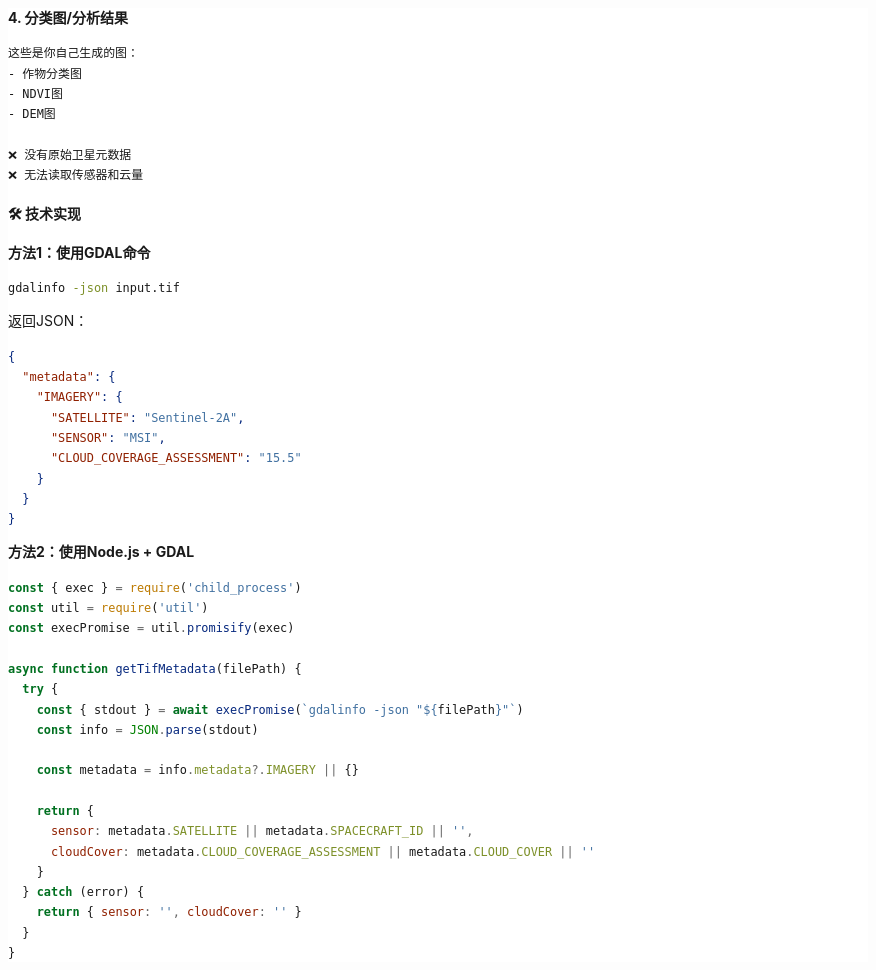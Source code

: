 **4. 分类图/分析结果**
```
这些是你自己生成的图：
- 作物分类图
- NDVI图
- DEM图

❌ 没有原始卫星元数据
❌ 无法读取传感器和云量
```

#### 🛠️ 技术实现

**方法1：使用GDAL命令**
```bash
gdalinfo -json input.tif
```

返回JSON：
```json
{
  "metadata": {
    "IMAGERY": {
      "SATELLITE": "Sentinel-2A",
      "SENSOR": "MSI",
      "CLOUD_COVERAGE_ASSESSMENT": "15.5"
    }
  }
}
```

**方法2：使用Node.js + GDAL**
```javascript
const { exec } = require('child_process')
const util = require('util')
const execPromise = util.promisify(exec)

async function getTifMetadata(filePath) {
  try {
    const { stdout } = await execPromise(`gdalinfo -json "${filePath}"`)
    const info = JSON.parse(stdout)
    
    const metadata = info.metadata?.IMAGERY || {}
    
    return {
      sensor: metadata.SATELLITE || metadata.SPACECRAFT_ID || '',
      cloudCover: metadata.CLOUD_COVERAGE_ASSESSMENT || metadata.CLOUD_COVER || ''
    }
  } catch (error) {
    return { sensor: '', cloudCover: '' }
  }
}
```
